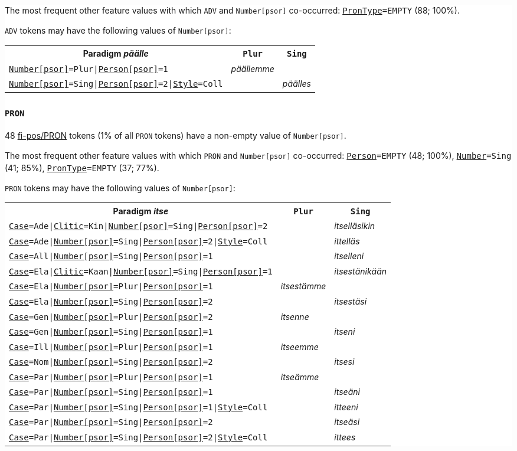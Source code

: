 The most frequent other feature values with which `ADV` and `Number[psor]` co-occurred: <tt><a href="PronType.html">PronType</a>=EMPTY</tt> (88; 100%).

`ADV` tokens may have the following values of `Number[psor]`:


<table>
  <tr><th>Paradigm <i>päälle</i></th><th><tt>Plur</tt></th><th><tt>Sing</tt></th></tr>
  <tr><td><tt><a href="Number[psor].html">Number[psor]</a>=Plur|<a href="Person[psor].html">Person[psor]</a>=1</tt></td><td><em>päällemme</em></td><td></td></tr>
  <tr><td><tt><a href="Number[psor].html">Number[psor]</a>=Sing|<a href="Person[psor].html">Person[psor]</a>=2|<a href="Style.html">Style</a>=Coll</tt></td><td></td><td><em>päälles</em></td></tr>
</table>

### `PRON`

48 [fi-pos/PRON]() tokens (1% of all `PRON` tokens) have a non-empty value of `Number[psor]`.

The most frequent other feature values with which `PRON` and `Number[psor]` co-occurred: <tt><a href="Person.html">Person</a>=EMPTY</tt> (48; 100%), <tt><a href="Number.html">Number</a>=Sing</tt> (41; 85%), <tt><a href="PronType.html">PronType</a>=EMPTY</tt> (37; 77%).

`PRON` tokens may have the following values of `Number[psor]`:


<table>
  <tr><th>Paradigm <i>itse</i></th><th><tt>Plur</tt></th><th><tt>Sing</tt></th></tr>
  <tr><td><tt><a href="Case.html">Case</a>=Ade|<a href="Clitic.html">Clitic</a>=Kin|<a href="Number[psor].html">Number[psor]</a>=Sing|<a href="Person[psor].html">Person[psor]</a>=2</tt></td><td></td><td><em>itselläsikin</em></td></tr>
  <tr><td><tt><a href="Case.html">Case</a>=Ade|<a href="Number[psor].html">Number[psor]</a>=Sing|<a href="Person[psor].html">Person[psor]</a>=2|<a href="Style.html">Style</a>=Coll</tt></td><td></td><td><em>ittelläs</em></td></tr>
  <tr><td><tt><a href="Case.html">Case</a>=All|<a href="Number[psor].html">Number[psor]</a>=Sing|<a href="Person[psor].html">Person[psor]</a>=1</tt></td><td></td><td><em>itselleni</em></td></tr>
  <tr><td><tt><a href="Case.html">Case</a>=Ela|<a href="Clitic.html">Clitic</a>=Kaan|<a href="Number[psor].html">Number[psor]</a>=Sing|<a href="Person[psor].html">Person[psor]</a>=1</tt></td><td></td><td><em>itsestänikään</em></td></tr>
  <tr><td><tt><a href="Case.html">Case</a>=Ela|<a href="Number[psor].html">Number[psor]</a>=Plur|<a href="Person[psor].html">Person[psor]</a>=1</tt></td><td><em>itsestämme</em></td><td></td></tr>
  <tr><td><tt><a href="Case.html">Case</a>=Ela|<a href="Number[psor].html">Number[psor]</a>=Sing|<a href="Person[psor].html">Person[psor]</a>=2</tt></td><td></td><td><em>itsestäsi</em></td></tr>
  <tr><td><tt><a href="Case.html">Case</a>=Gen|<a href="Number[psor].html">Number[psor]</a>=Plur|<a href="Person[psor].html">Person[psor]</a>=2</tt></td><td><em>itsenne</em></td><td></td></tr>
  <tr><td><tt><a href="Case.html">Case</a>=Gen|<a href="Number[psor].html">Number[psor]</a>=Sing|<a href="Person[psor].html">Person[psor]</a>=1</tt></td><td></td><td><em>itseni</em></td></tr>
  <tr><td><tt><a href="Case.html">Case</a>=Ill|<a href="Number[psor].html">Number[psor]</a>=Plur|<a href="Person[psor].html">Person[psor]</a>=1</tt></td><td><em>itseemme</em></td><td></td></tr>
  <tr><td><tt><a href="Case.html">Case</a>=Nom|<a href="Number[psor].html">Number[psor]</a>=Sing|<a href="Person[psor].html">Person[psor]</a>=2</tt></td><td></td><td><em>itsesi</em></td></tr>
  <tr><td><tt><a href="Case.html">Case</a>=Par|<a href="Number[psor].html">Number[psor]</a>=Plur|<a href="Person[psor].html">Person[psor]</a>=1</tt></td><td><em>itseämme</em></td><td></td></tr>
  <tr><td><tt><a href="Case.html">Case</a>=Par|<a href="Number[psor].html">Number[psor]</a>=Sing|<a href="Person[psor].html">Person[psor]</a>=1</tt></td><td></td><td><em>itseäni</em></td></tr>
  <tr><td><tt><a href="Case.html">Case</a>=Par|<a href="Number[psor].html">Number[psor]</a>=Sing|<a href="Person[psor].html">Person[psor]</a>=1|<a href="Style.html">Style</a>=Coll</tt></td><td></td><td><em>itteeni</em></td></tr>
  <tr><td><tt><a href="Case.html">Case</a>=Par|<a href="Number[psor].html">Number[psor]</a>=Sing|<a href="Person[psor].html">Person[psor]</a>=2</tt></td><td></td><td><em>itseäsi</em></td></tr>
  <tr><td><tt><a href="Case.html">Case</a>=Par|<a href="Number[psor].html">Number[psor]</a>=Sing|<a href="Person[psor].html">Person[psor]</a>=2|<a href="Style.html">Style</a>=Coll</tt></td><td></td><td><em>ittees</em></td></tr>
</table>
